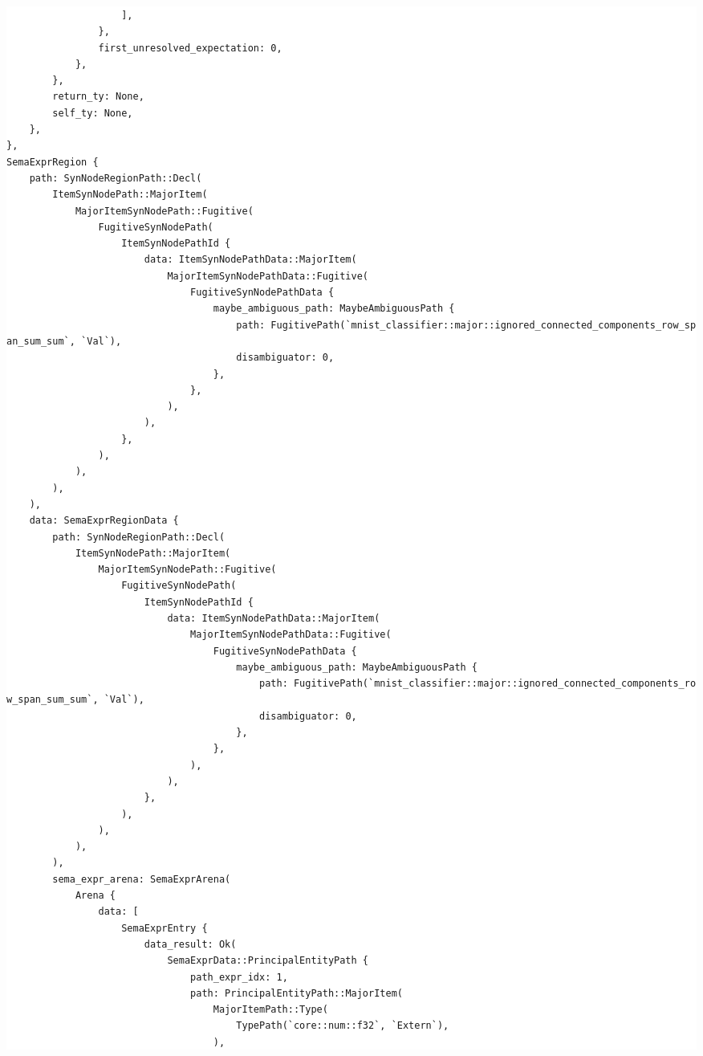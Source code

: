                         ],
                    },
                    first_unresolved_expectation: 0,
                },
            },
            return_ty: None,
            self_ty: None,
        },
    },
    SemaExprRegion {
        path: SynNodeRegionPath::Decl(
            ItemSynNodePath::MajorItem(
                MajorItemSynNodePath::Fugitive(
                    FugitiveSynNodePath(
                        ItemSynNodePathId {
                            data: ItemSynNodePathData::MajorItem(
                                MajorItemSynNodePathData::Fugitive(
                                    FugitiveSynNodePathData {
                                        maybe_ambiguous_path: MaybeAmbiguousPath {
                                            path: FugitivePath(`mnist_classifier::major::ignored_connected_components_row_span_sum_sum`, `Val`),
                                            disambiguator: 0,
                                        },
                                    },
                                ),
                            ),
                        },
                    ),
                ),
            ),
        ),
        data: SemaExprRegionData {
            path: SynNodeRegionPath::Decl(
                ItemSynNodePath::MajorItem(
                    MajorItemSynNodePath::Fugitive(
                        FugitiveSynNodePath(
                            ItemSynNodePathId {
                                data: ItemSynNodePathData::MajorItem(
                                    MajorItemSynNodePathData::Fugitive(
                                        FugitiveSynNodePathData {
                                            maybe_ambiguous_path: MaybeAmbiguousPath {
                                                path: FugitivePath(`mnist_classifier::major::ignored_connected_components_row_span_sum_sum`, `Val`),
                                                disambiguator: 0,
                                            },
                                        },
                                    ),
                                ),
                            },
                        ),
                    ),
                ),
            ),
            sema_expr_arena: SemaExprArena(
                Arena {
                    data: [
                        SemaExprEntry {
                            data_result: Ok(
                                SemaExprData::PrincipalEntityPath {
                                    path_expr_idx: 1,
                                    path: PrincipalEntityPath::MajorItem(
                                        MajorItemPath::Type(
                                            TypePath(`core::num::f32`, `Extern`),
                                        ),